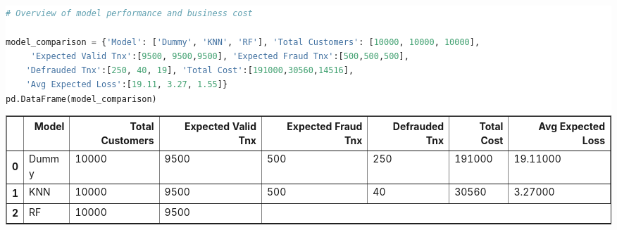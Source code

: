 
```python
# Overview of model performance and business cost

model_comparison = {'Model': ['Dummy', 'KNN', 'RF'], 'Total Customers': [10000, 10000, 10000], 
     'Expected Valid Tnx':[9500, 9500,9500], 'Expected Fraud Tnx':[500,500,500],
    'Defrauded Tnx':[250, 40, 19], 'Total Cost':[191000,30560,14516],
    'Avg Expected Loss':[19.11, 3.27, 1.55]}
pd.DataFrame(model_comparison)
```




<div>
<style scoped>
    .dataframe tbody tr th:only-of-type {
        vertical-align: middle;
    }

    .dataframe tbody tr th {
        vertical-align: top;
    }

    .dataframe thead th {
        text-align: right;
    }
</style>
<table border="1" class="dataframe">
  <thead>
    <tr style="text-align: right;">
      <th></th>
      <th>Model</th>
      <th>Total Customers</th>
      <th>Expected Valid Tnx</th>
      <th>Expected Fraud Tnx</th>
      <th>Defrauded Tnx</th>
      <th>Total Cost</th>
      <th>Avg Expected Loss</th>
    </tr>
  </thead>
  <tbody>
    <tr>
      <th>0</th>
      <td>Dummy</td>
      <td>10000</td>
      <td>9500</td>
      <td>500</td>
      <td>250</td>
      <td>191000</td>
      <td>19.11000</td>
    </tr>
    <tr>
      <th>1</th>
      <td>KNN</td>
      <td>10000</td>
      <td>9500</td>
      <td>500</td>
      <td>40</td>
      <td>30560</td>
      <td>3.27000</td>
    </tr>
    <tr>
      <th>2</th>
      <td>RF</td>
      <td>10000</td>
      <td>9500</td>